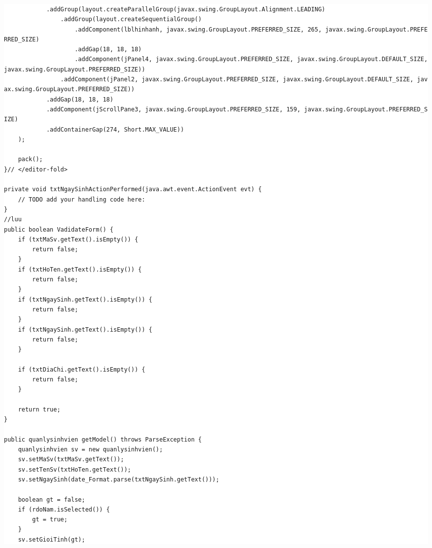                 .addGroup(layout.createParallelGroup(javax.swing.GroupLayout.Alignment.LEADING)
                    .addGroup(layout.createSequentialGroup()
                        .addComponent(lblhinhanh, javax.swing.GroupLayout.PREFERRED_SIZE, 265, javax.swing.GroupLayout.PREFERRED_SIZE)
                        .addGap(18, 18, 18)
                        .addComponent(jPanel4, javax.swing.GroupLayout.PREFERRED_SIZE, javax.swing.GroupLayout.DEFAULT_SIZE, javax.swing.GroupLayout.PREFERRED_SIZE))
                    .addComponent(jPanel2, javax.swing.GroupLayout.PREFERRED_SIZE, javax.swing.GroupLayout.DEFAULT_SIZE, javax.swing.GroupLayout.PREFERRED_SIZE))
                .addGap(18, 18, 18)
                .addComponent(jScrollPane3, javax.swing.GroupLayout.PREFERRED_SIZE, 159, javax.swing.GroupLayout.PREFERRED_SIZE)
                .addContainerGap(274, Short.MAX_VALUE))
        );

        pack();
    }// </editor-fold>                        

    private void txtNgaySinhActionPerformed(java.awt.event.ActionEvent evt) {                                            
        // TODO add your handling code here:
    }                                           
    //luu
    public boolean VadidateForm() {
        if (txtMaSv.getText().isEmpty()) {
            return false;
        }
        if (txtHoTen.getText().isEmpty()) {
            return false;
        }
        if (txtNgaySinh.getText().isEmpty()) {
            return false;
        }
        if (txtNgaySinh.getText().isEmpty()) {
            return false;
        }

        if (txtDiaChi.getText().isEmpty()) {
            return false;
        }

        return true;
    }

    public quanlysinhvien getModel() throws ParseException {
        quanlysinhvien sv = new quanlysinhvien();
        sv.setMaSv(txtMaSv.getText());
        sv.setTenSv(txtHoTen.getText());
        sv.setNgaySinh(date_Format.parse(txtNgaySinh.getText()));
     
        boolean gt = false;
        if (rdoNam.isSelected()) {
            gt = true;
        }
        sv.setGioiTinh(gt);
